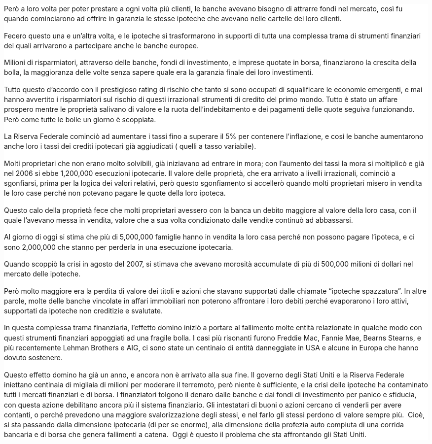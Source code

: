  <span></span>Però a loro volta per poter prestare a ogni volta più clienti, le banche avevano bisogno di attrarre fondi nel mercato, così fu quando cominciarono ad offrire in garanzia le stesse ipoteche che avevano nelle cartelle dei loro clienti. 

Fecero questo una e un&#8217;altra volta, e le ipoteche si trasformarono in supporti di tutta una complessa trama di strumenti finanziari dei quali arrivarono a partecipare anche le banche europee. 

 <span></span>Milioni di risparmiatori, attraverso delle banche, fondi di investimento, e imprese quotate in borsa, finanziarono la crescita della bolla, la maggioranza delle volte senza sapere quale era la garanzia finale dei loro investimenti. 

 <span></span>Tutto questo d&#8217;accordo con il prestigioso rating di rischio che tanto si sono occupati di squalificare le economie emergenti, e mai hanno avvertito i risparmiatori sul rischio di questi irrazionali strumenti di credito del primo mondo. Tutto è stato un affare prospero mentre le proprietà salivano di valore e la ruota dell&#8217;indebitamento e dei pagamenti delle quote seguiva funzionando. Però come tutte le bolle un giorno è scoppiata.

 <span></span>La Riserva Federale cominciò ad aumentare i tassi fino a superare il 5% per contenere l&#8217;inflazione, e così le banche aumentarono anche loro i tassi dei crediti ipotecari già aggiudicati ( quelli a tasso variabile). 

 <span></span>Molti proprietari che non erano molto solvibili, già iniziavano ad entrare in mora; con l&#8217;aumento dei tassi la mora si moltiplicò e già nel 2006 si ebbe 1,200,000 esecuzioni ipotecarie. Il valore delle proprietà, che era arrivato a livelli irrazionali, cominciò a sgonfiarsi, prima per la logica dei valori relativi, però questo sgonfiamento si accellerò quando molti proprietari misero in vendita le loro case perché non potevano pagare le quote della loro ipoteca. 

 <span></span>Questo calo della proprietà fece che molti proprietari avessero con la banca un debito maggiore al valore della loro casa, con il quale l&#8217;avevano messa in vendita, valore che a sua volta condizionato dalle vendite continuò ad abbassarsi. 

 <span></span>Al giorno di oggi si stima che più di 5,000,000 famiglie hanno in vendita la loro casa perché non possono pagare l&#8217;ipoteca, e ci sono 2,000,000 che stanno per perderla in una esecuzione ipotecaria.

 <span></span>Quando scoppiò la crisi in agosto del 2007, si stimava che avevano morosità accumulate di più di 500,000 milioni di dollari nel mercato delle ipoteche. 

 <span></span>Però molto maggiore era la perdita di valore dei titoli e azioni che stavano supportati dalle chiamate “ipoteche spazzatura”. In altre parole, molte delle banche vincolate in affari immobiliari non poterono affrontare i loro debiti perché evaporarono i loro attivi, supportati da ipoteche non creditizie e svalutate. 

 <span></span>In questa complessa trama finanziaria, l&#8217;effetto domino iniziò a portare al fallimento molte entità relazionate in qualche modo con questi strumenti finanziari appoggiati ad una fragile bolla. I casi più risonanti furono Freddie Mac, Fannie Mae, Bearns Stearns, e più recentemente Lehman Brothers e AIG, ci sono state un centinaio di entità danneggiate in USA e alcune in Europa che hanno dovuto sostenere.

 <span></span>Questo effetto domino ha già un anno, e ancora non è arrivato alla sua fine. Il governo degli Stati Uniti e la Riserva Federale iniettano centinaia di migliaia di milioni per moderare il terremoto, però niente è sufficiente, e la crisi delle ipoteche ha contaminato tutti i mercati finanziari e di borsa. I finanziatori tolgono il denaro dalle banche e dai fondi di investimento per panico e sfiducia, con questa azione debilitano ancora più il sistema finanziario. Gli intestatari di buoni o azioni cercano di venderli per avere contanti, o perché prevedono una maggiore svalorizzazione degli stessi, e nel farlo gli stessi perdono di valore sempre più.  Cioè, si sta passando dalla dimensione ipotecaria (di per se enorme), alla dimensione della profezia auto compiuta di una corrida bancaria e di borsa che genera fallimenti a catena.  Oggi è questo il problema che sta affrontando gli Stati Uniti.
